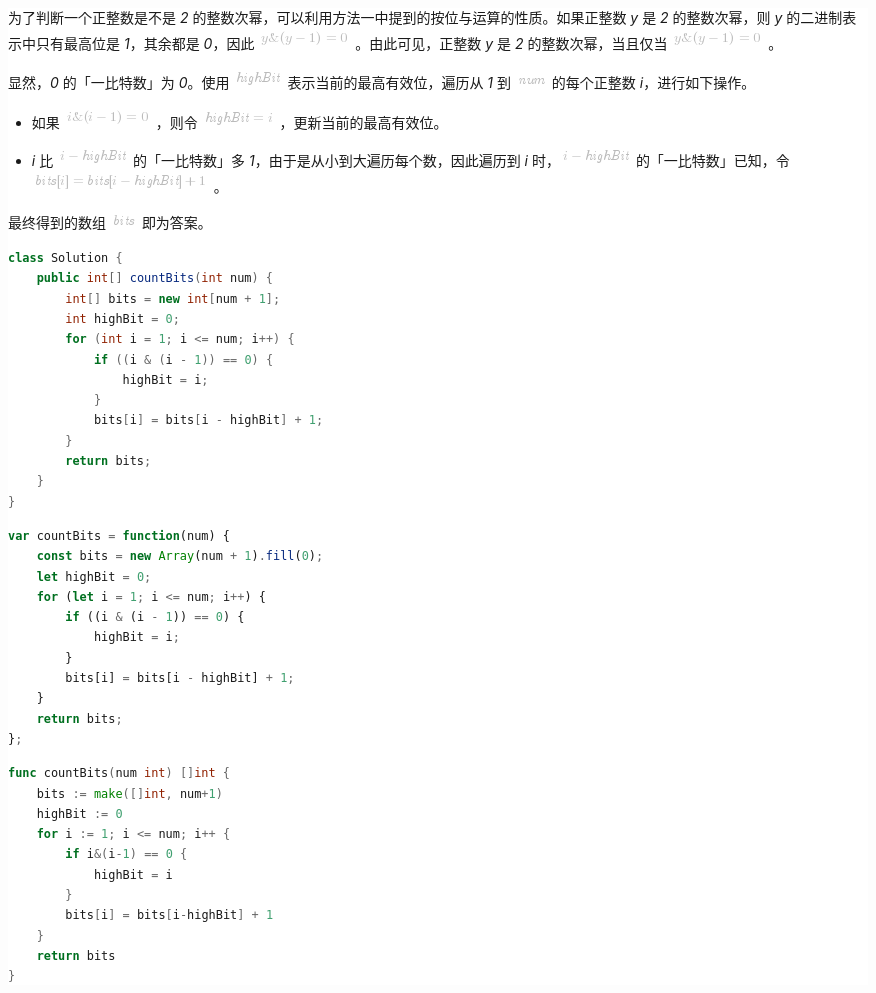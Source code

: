 为了判断一个正整数是不是 *2* 的整数次幂，可以利用方法一中提到的按位与运算的性质。如果正整数 *y* 是 *2* 的整数次幂，则 *y* 的二进制表示中只有最高位是 *1*，其余都是 *0*，因此 ![y\&(y-1)=0 ](./p__y_&_y-1_=0_.png) 。由此可见，正整数 *y* 是 *2* 的整数次幂，当且仅当 ![y\&(y-1)=0 ](./p__y_&_y-1_=0_.png) 。

显然，*0* 的「一比特数」为 *0*。使用 ![\textit{highBit} ](./p__textit{highBit}_.png)  表示当前的最高有效位，遍历从 *1* 到 ![\textit{num} ](./p__textit{num}_.png)  的每个正整数 *i*，进行如下操作。

- 如果 ![i\&(i-1)=0 ](./p__i_&_i-1_=0_.png) ，则令 ![\textit{highBit}=i ](./p__textit{highBit}=i_.png) ，更新当前的最高有效位。

- *i* 比 ![i-\textit{highBit} ](./p__i-textit{highBit}_.png)  的「一比特数」多 *1*，由于是从小到大遍历每个数，因此遍历到 *i* 时，![i-\textit{highBit} ](./p__i-textit{highBit}_.png)  的「一比特数」已知，令 ![\textit{bits}\[i\]=\textit{bits}\[i-\textit{highBit}\]+1 ](./p__textit{bits}_i_=textit{bits}_i-textit{highBit}_+1_.png) 。

最终得到的数组 ![\textit{bits} ](./p__textit{bits}_.png)  即为答案。

```Java [sol2-Java]
class Solution {
    public int[] countBits(int num) {
        int[] bits = new int[num + 1];
        int highBit = 0;
        for (int i = 1; i <= num; i++) {
            if ((i & (i - 1)) == 0) {
                highBit = i;
            }
            bits[i] = bits[i - highBit] + 1;
        }
        return bits;
    }
}
```

```JavaScript [sol2-JavaScript]
var countBits = function(num) {
    const bits = new Array(num + 1).fill(0);
    let highBit = 0;
    for (let i = 1; i <= num; i++) {
        if ((i & (i - 1)) == 0) {
            highBit = i;
        }
        bits[i] = bits[i - highBit] + 1;
    }
    return bits;
};
```

```go [sol2-Golang]
func countBits(num int) []int {
    bits := make([]int, num+1)
    highBit := 0
    for i := 1; i <= num; i++ {
        if i&(i-1) == 0 {
            highBit = i
        }
        bits[i] = bits[i-highBit] + 1
    }
    return bits
}
```
